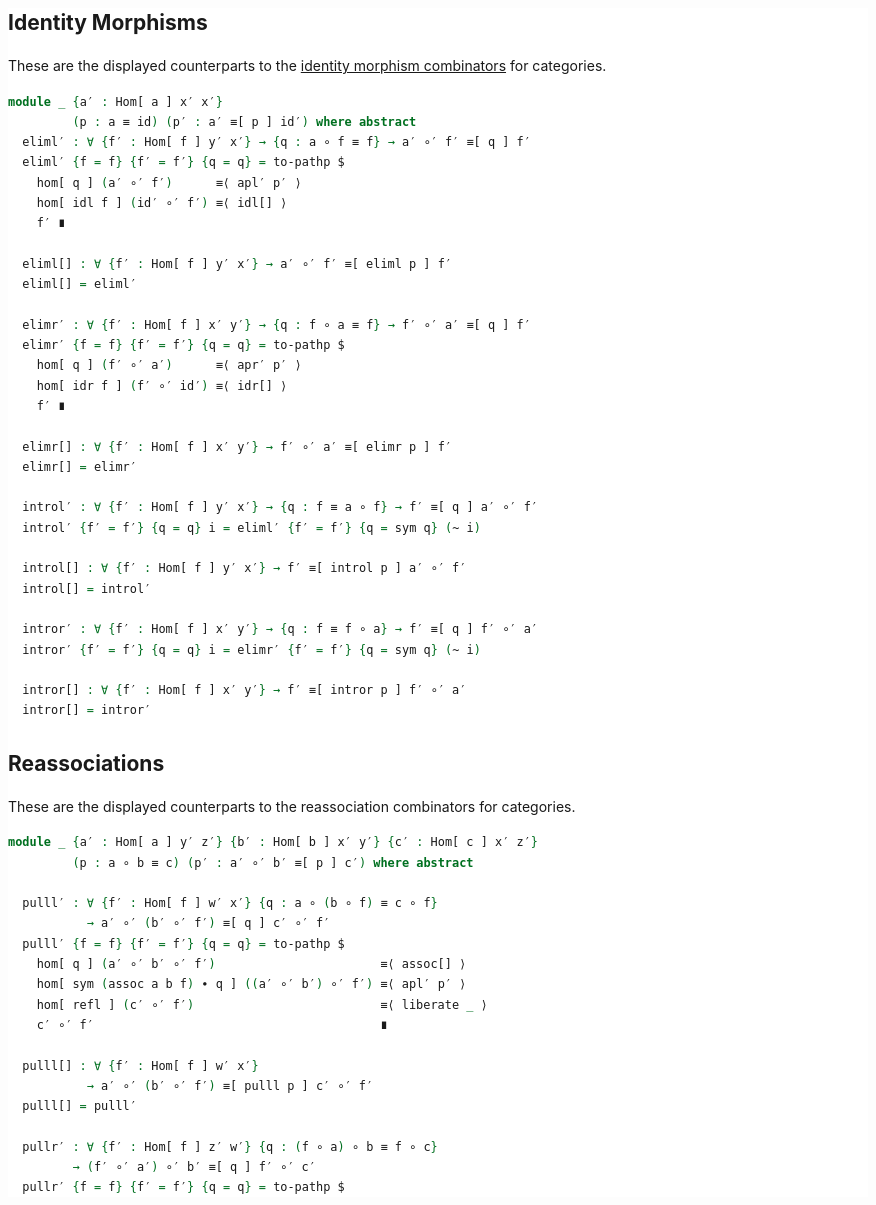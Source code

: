 
## Identity Morphisms

These are the displayed counterparts to the
[identity morphism combinators] for categories.

[identity morphism combinators]: Cat.Reasoning.html#identity-morphisms

```agda
module _ {a′ : Hom[ a ] x′ x′}
         (p : a ≡ id) (p′ : a′ ≡[ p ] id′) where abstract
  eliml′ : ∀ {f′ : Hom[ f ] y′ x′} → {q : a ∘ f ≡ f} → a′ ∘′ f′ ≡[ q ] f′
  eliml′ {f = f} {f′ = f′} {q = q} = to-pathp $
    hom[ q ] (a′ ∘′ f′)      ≡⟨ apl′ p′ ⟩
    hom[ idl f ] (id′ ∘′ f′) ≡⟨ idl[] ⟩
    f′ ∎

  eliml[] : ∀ {f′ : Hom[ f ] y′ x′} → a′ ∘′ f′ ≡[ eliml p ] f′
  eliml[] = eliml′

  elimr′ : ∀ {f′ : Hom[ f ] x′ y′} → {q : f ∘ a ≡ f} → f′ ∘′ a′ ≡[ q ] f′
  elimr′ {f = f} {f′ = f′} {q = q} = to-pathp $
    hom[ q ] (f′ ∘′ a′)      ≡⟨ apr′ p′ ⟩
    hom[ idr f ] (f′ ∘′ id′) ≡⟨ idr[] ⟩
    f′ ∎

  elimr[] : ∀ {f′ : Hom[ f ] x′ y′} → f′ ∘′ a′ ≡[ elimr p ] f′
  elimr[] = elimr′

  introl′ : ∀ {f′ : Hom[ f ] y′ x′} → {q : f ≡ a ∘ f} → f′ ≡[ q ] a′ ∘′ f′
  introl′ {f′ = f′} {q = q} i = eliml′ {f′ = f′} {q = sym q} (~ i)

  introl[] : ∀ {f′ : Hom[ f ] y′ x′} → f′ ≡[ introl p ] a′ ∘′ f′
  introl[] = introl′

  intror′ : ∀ {f′ : Hom[ f ] x′ y′} → {q : f ≡ f ∘ a} → f′ ≡[ q ] f′ ∘′ a′
  intror′ {f′ = f′} {q = q} i = elimr′ {f′ = f′} {q = sym q} (~ i)

  intror[] : ∀ {f′ : Hom[ f ] x′ y′} → f′ ≡[ intror p ] f′ ∘′ a′
  intror[] = intror′
```

## Reassociations

These are the displayed counterparts to the reassociation combinators
for categories.

```agda
module _ {a′ : Hom[ a ] y′ z′} {b′ : Hom[ b ] x′ y′} {c′ : Hom[ c ] x′ z′}
         (p : a ∘ b ≡ c) (p′ : a′ ∘′ b′ ≡[ p ] c′) where abstract

  pulll′ : ∀ {f′ : Hom[ f ] w′ x′} {q : a ∘ (b ∘ f) ≡ c ∘ f}
           → a′ ∘′ (b′ ∘′ f′) ≡[ q ] c′ ∘′ f′
  pulll′ {f = f} {f′ = f′} {q = q} = to-pathp $
    hom[ q ] (a′ ∘′ b′ ∘′ f′)                       ≡⟨ assoc[] ⟩
    hom[ sym (assoc a b f) ∙ q ] ((a′ ∘′ b′) ∘′ f′) ≡⟨ apl′ p′ ⟩
    hom[ refl ] (c′ ∘′ f′)                          ≡⟨ liberate _ ⟩
    c′ ∘′ f′                                        ∎

  pulll[] : ∀ {f′ : Hom[ f ] w′ x′}
           → a′ ∘′ (b′ ∘′ f′) ≡[ pulll p ] c′ ∘′ f′
  pulll[] = pulll′

  pullr′ : ∀ {f′ : Hom[ f ] z′ w′} {q : (f ∘ a) ∘ b ≡ f ∘ c}
         → (f′ ∘′ a′) ∘′ b′ ≡[ q ] f′ ∘′ c′
  pullr′ {f = f} {f′ = f′} {q = q} = to-pathp $
```

[catr]: Cat.Reasoning.html
[cancellation combinators]: Cat.Reasoning.html#cancellation